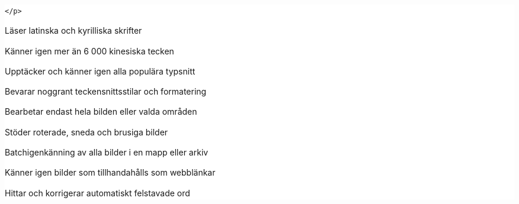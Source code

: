    </p>
   </div>
   <div class="col-lg-4">
    <em class="fa fa-globe ico-blue fa-2x col-lg-2">
    </em>
    <p class="col-lg-10">
     Läser latinska och kyrilliska skrifter
    </p>
   </div>
   <div class="col-lg-4">
    <em class="fa fa-language ico-blue fa-2x col-lg-2">
    </em>
    <p class="col-lg-10">
     Känner igen mer än 6 000 kinesiska tecken
    </p>
   </div>
   <div class="col-lg-4">
    <em class="fa fa-font ico-blue fa-2x col-lg-2">
    </em>
    <p class="col-lg-10">
     Upptäcker och känner igen alla populära typsnitt
    </p>
   </div>
   <div class="col-lg-4">
    <em class="fa fa-bold ico-blue fa-2x col-lg-2">
    </em>
    <p class="col-lg-10">
     Bevarar noggrant teckensnittsstilar och formatering
    </p>
   </div>
   <div class="col-lg-4">
    <em class="fa fa-image ico-blue fa-2x col-lg-2">
    </em>
    <p class="col-lg-10">
     Bearbetar endast hela bilden eller valda områden
    </p>
   </div>
   <div class="col-lg-4">
    <em class="fa fa-map ico-blue fa-2x col-lg-2">
    </em>
    <p class="col-lg-10">
     Stöder roterade, sneda och brusiga bilder
    </p>
   </div>
   <div class="col-lg-4">
    <em class="fa fa-folder-open ico-blue fa-2x col-lg-2">
    </em>
    <p class="col-lg-10">
     Batchigenkänning av alla bilder i en mapp eller arkiv
    </p>
   </div>
   <div class="col-lg-4">
    <em class="fa fa-link ico-blue fa-2x col-lg-2">
    </em>
    <p class="col-lg-10">
     Känner igen bilder som tillhandahålls som webblänkar
    </p>
   </div>
   <div class="col-lg-4">
    <em class="fa fa-check ico-blue fa-2x col-lg-2">
    </em>
    <p class="col-lg-10">
     Hittar och korrigerar automatiskt felstavade ord
    </p>